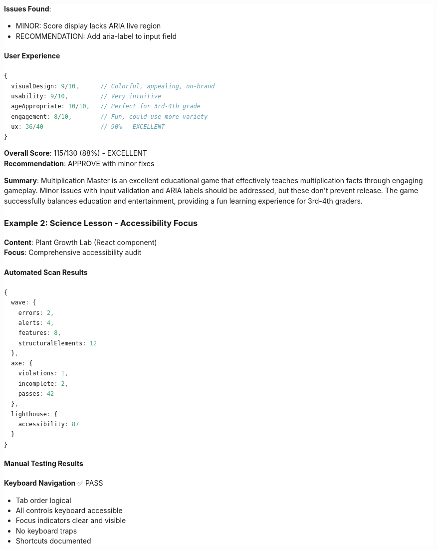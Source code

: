 **Issues Found**:
- MINOR: Score display lacks ARIA live region
- RECOMMENDATION: Add aria-label to input field

#### User Experience
```typescript
{
  visualDesign: 9/10,      // Colorful, appealing, on-brand
  usability: 9/10,         // Very intuitive
  ageAppropriate: 10/10,   // Perfect for 3rd-4th grade
  engagement: 8/10,        // Fun, could use more variety
  ux: 36/40                // 90% - EXCELLENT
}
```

**Overall Score**: 115/130 (88%) - EXCELLENT  
**Recommendation**: APPROVE with minor fixes

**Summary**:
Multiplication Master is an excellent educational game that effectively teaches multiplication facts through engaging gameplay. Minor issues with input validation and ARIA labels should be addressed, but these don't prevent release. The game successfully balances education and entertainment, providing a fun learning experience for 3rd-4th graders.

### Example 2: Science Lesson - Accessibility Focus

**Content**: Plant Growth Lab (React component)  
**Focus**: Comprehensive accessibility audit

#### Automated Scan Results
```typescript
{
  wave: {
    errors: 2,
    alerts: 4,
    features: 8,
    structuralElements: 12
  },
  axe: {
    violations: 1,
    incomplete: 2,
    passes: 42
  },
  lighthouse: {
    accessibility: 87
  }
}
```

#### Manual Testing Results

**Keyboard Navigation** ✅ PASS
- Tab order logical
- All controls keyboard accessible
- Focus indicators clear and visible
- No keyboard traps
- Shortcuts documented
